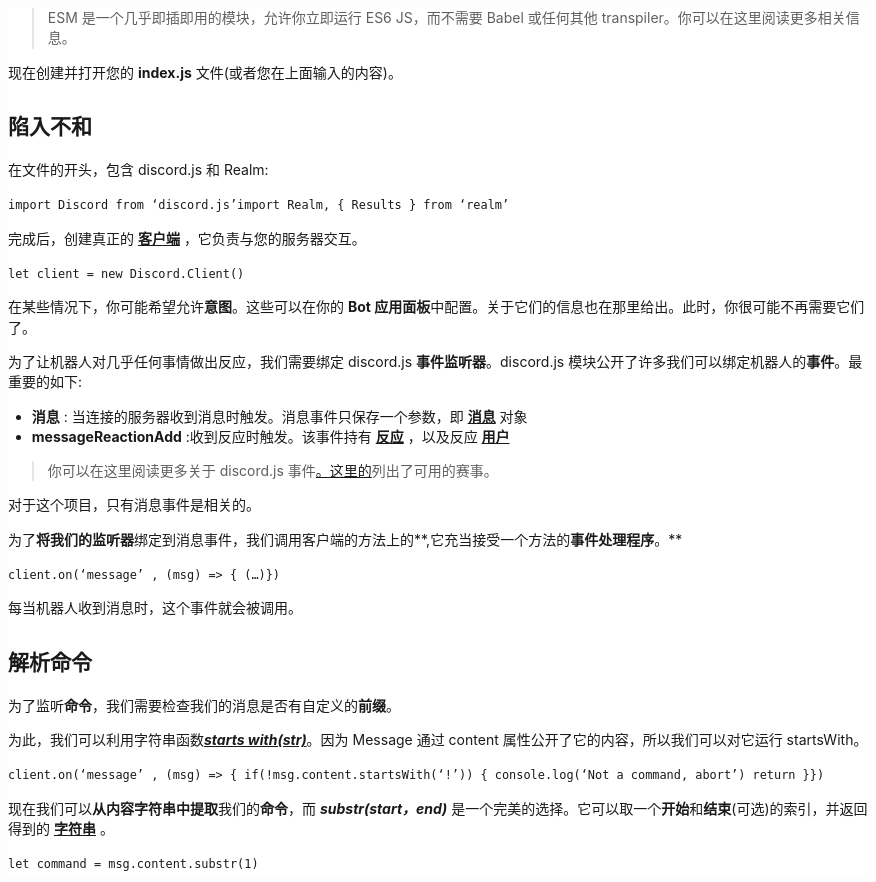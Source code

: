 > ESM 是一个几乎即插即用的模块，允许你立即运行 ES6 JS，而不需要 Babel 或任何其他 transpiler。你可以在这里阅读更多相关信息。

现在创建并打开您的 **index.js** 文件(或者您在上面输入的内容)。

## 陷入不和

在文件的开头，包含 discord.js 和 Realm:

```
import Discord from ‘discord.js’import Realm, { Results } from ‘realm’
```

完成后，创建真正的 [**客户端**](https://discord.js.org/?source=post_page---------------------------#/docs/main/stable/class/Client) ，它负责与您的服务器交互。

```
let client = new Discord.Client()
```

在某些情况下，你可能希望允许**意图**。这些可以在你的 **Bot 应用面板**中配置。关于它们的信息也在那里给出。此时，你很可能不再需要它们了。

为了让机器人对几乎任何事情做出反应，我们需要绑定 discord.js **事件监听器**。discord.js 模块公开了许多我们可以绑定机器人的**事件**。最重要的如下:

*   **消息** : 当连接的服务器收到消息时触发。消息事件只保存一个参数，即 [**消息**](https://discord.js.org/?source=post_page---------------------------#/docs/main/stable/class/Message) 对象
*   **messageReactionAdd** :收到反应时触发。该事件持有 [**反应**](https://discord.js.org/?source=post_page---------------------------#/docs/main/stable/class/MessageReaction) ，以及反应 [**用户**](https://discord.js.org/?source=post_page---------------------------#/docs/main/stable/class/User)

> 你可以在这里阅读更多关于 discord.js 事件[。这里的](https://discordjs.guide/event-handling/)列出了可用的赛事。

对于这个项目，只有消息事件是相关的。

为了**将我们的监听器**绑定到消息事件，我们调用客户端的方法上的**,它充当接受一个方法的**事件处理程序**。**

```
client.on(‘message’ , (msg) => { (…)})
```

每当机器人收到消息时，这个事件就会被调用。

## 解析命令

为了监听**命令**，我们需要检查我们的消息是否有自定义的**前缀**。

为此，我们可以利用字符串函数[***starts with(str)***](https://www.w3schools.com/jsref/jsref_startswith.asp)。因为 Message 通过 content 属性公开了它的内容，所以我们可以对它运行 startsWith。

```
client.on(‘message’ , (msg) => { if(!msg.content.startsWith(‘!’)) { console.log(‘Not a command, abort’) return }})
```

现在我们可以**从内容字符串中提取**我们的**命令**，而 ***substr(start，end)*** 是一个完美的选择。它可以取一个**开始**和**结束**(可选)的索引，并返回得到的 [**字符串**](https://www.w3schools.com/jsref/jsref_obj_string.asp) 。

```
let command = msg.content.substr(1)
```
